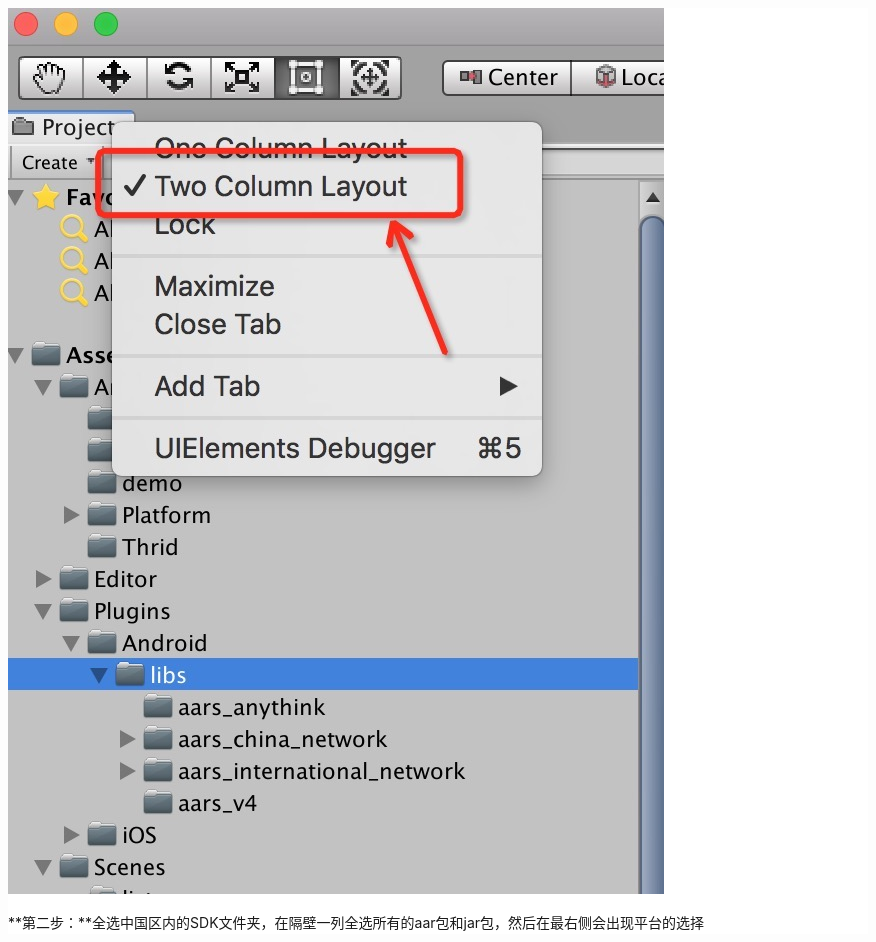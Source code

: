 ![](img/Android_no_package_step1.png) <br>

**第二步：**全选中国区内的SDK文件夹，在隔壁一列全选所有的aar包和jar包，然后在最右侧会出现平台的选择<br>